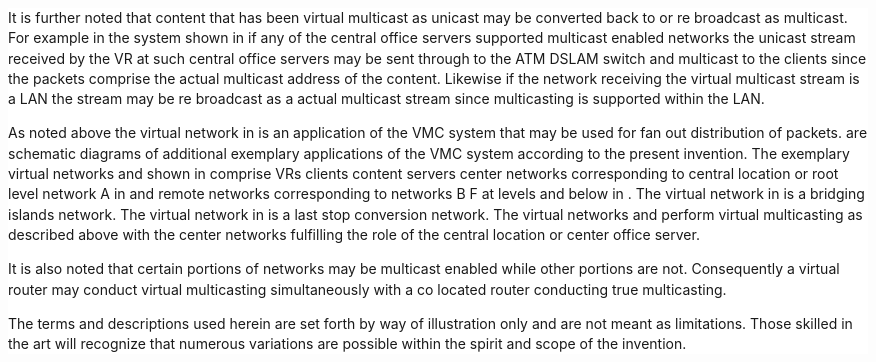 It is further noted that content that has been virtual multicast as unicast may be converted back to or re broadcast as multicast. For example in the system shown in if any of the central office servers supported multicast enabled networks the unicast stream received by the VR at such central office servers may be sent through to the ATM DSLAM switch and multicast to the clients since the packets comprise the actual multicast address of the content. Likewise if the network receiving the virtual multicast stream is a LAN the stream may be re broadcast as a actual multicast stream since multicasting is supported within the LAN.

As noted above the virtual network in is an application of the VMC system that may be used for fan out distribution of packets. are schematic diagrams of additional exemplary applications of the VMC system according to the present invention. The exemplary virtual networks and shown in comprise VRs clients content servers center networks corresponding to central location or root level network A in and remote networks corresponding to networks B F at levels and below in . The virtual network in is a bridging islands network. The virtual network in is a last stop conversion network. The virtual networks and perform virtual multicasting as described above with the center networks fulfilling the role of the central location or center office server.

It is also noted that certain portions of networks may be multicast enabled while other portions are not. Consequently a virtual router may conduct virtual multicasting simultaneously with a co located router conducting true multicasting.

The terms and descriptions used herein are set forth by way of illustration only and are not meant as limitations. Those skilled in the art will recognize that numerous variations are possible within the spirit and scope of the invention.

